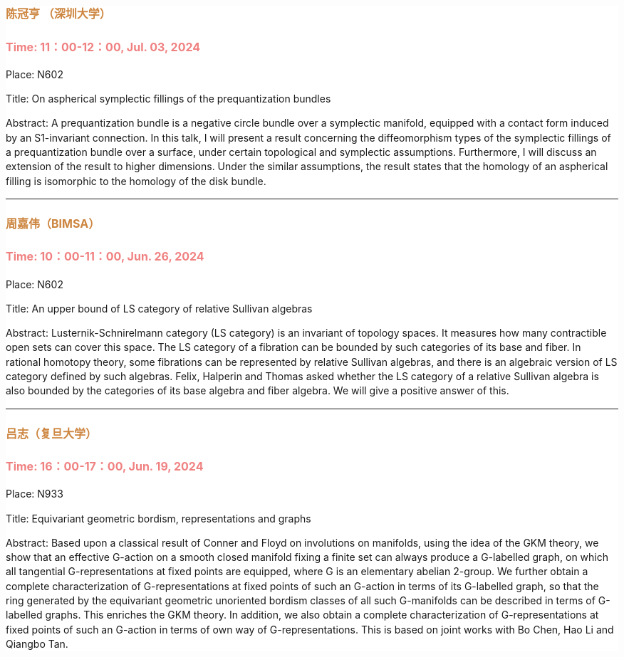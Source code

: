 
### <font color=Peru size=3>   陈冠亨 （深圳大学） </font>

### <font color=LightCoral size=3>Time: 11：00-12：00, Jul. 03, 2024 </font>

Place: N602

Title: On aspherical symplectic fillings of the prequantization bundles 

Abstract: A prequantization bundle is a negative circle bundle over a symplectic manifold, equipped with a contact form induced by an S1-invariant connection. In this talk, I will present a result concerning the diffeomorphism types of the symplectic fillings of a prequantization bundle over a surface, under certain topological and symplectic assumptions.  Furthermore, I will discuss an extension of the result to higher dimensions. Under the similar assumptions, the result states that the homology of an aspherical filling is isomorphic to the homology of the disk bundle.

-------------------------------------------------------------------------------------------

### <font color=Peru size=3>   周嘉伟（BIMSA） </font>

### <font color=LightCoral size=3>Time: 10：00-11：00, Jun. 26, 2024 </font>

Place: N602

Title: An upper bound of LS category of relative Sullivan algebras

Abstract: Lusternik-Schnirelmann category (LS category) is an invariant of topology spaces. It measures how many contractible open sets can cover this space. The LS category of a fibration can be bounded by such categories of its base and fiber. In rational homotopy theory, some fibrations can be represented by relative Sullivan algebras, and there is an algebraic version of LS category defined by such algebras. Felix, Halperin and Thomas asked whether the LS category of a relative Sullivan algebra is also bounded by the categories of its base algebra and fiber algebra. We will give a positive answer of this.

-------------------------------------------------------------------------------------------

### <font color=Peru size=3> 吕志（复旦大学） </font>

### <font color=LightCoral size=3>Time: 16：00-17：00, Jun. 19, 2024 </font>

Place: N933

Title: Equivariant geometric bordism, representations and graphs 

Abstract: Based upon a classical result of Conner and Floyd on involutions on manifolds, using the idea of the GKM theory, we show that an effective G-action on a smooth closed manifold fixing a finite set can always produce a G-labelled graph, on which all tangential G-representations at fixed points are equipped, where G is an elementary abelian 2-group. We further obtain a complete characterization of G-representations at fixed points of such an G-action in terms of its G-labelled graph, so that the ring generated by the equivariant geometric unoriented bordism classes of all such G-manifolds  can be described in terms of G-labelled graphs. This  enriches the GKM theory. In addition, we also obtain a complete characterization of G-representations at fixed points of such an G-action in terms of  own way of G-representations. This is based on joint works with Bo Chen, Hao Li and Qiangbo Tan. 
